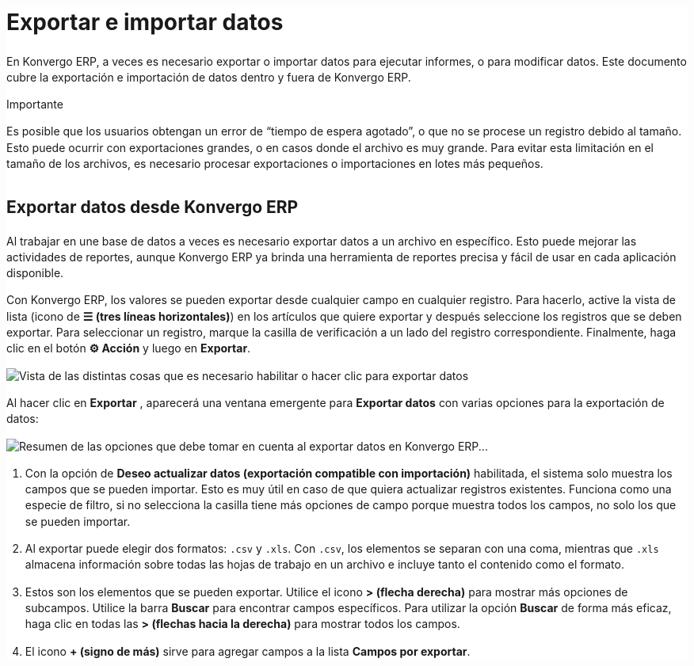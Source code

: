# Exportar e importar datos

En Konvergo ERP, a veces es necesario exportar o importar datos para ejecutar
informes, o para modificar datos. Este documento cubre la exportación e
importación de datos dentro y fuera de Konvergo ERP.

<div class="alert alert-warning">
<p class="alert-title">
Importante</p><p>Es posible que los usuarios obtengan un error de “tiempo de espera agotado”, o que no se procese un registro debido al tamaño. Esto puede ocurrir con exportaciones grandes, o en casos donde el archivo es muy grande. Para evitar esta limitación en el tamaño de los archivos, es necesario procesar exportaciones o importaciones en lotes más pequeños.</p>
</div>

## Exportar datos desde Konvergo ERP

Al trabajar en une base de datos a veces es necesario exportar datos a un
archivo en específico. Esto puede mejorar las actividades de reportes, aunque
Konvergo ERP ya brinda una herramienta de reportes precisa y fácil de usar en cada
aplicación disponible.

Con Konvergo ERP, los valores se pueden exportar desde cualquier campo en cualquier
registro. Para hacerlo, active la vista de lista (icono de **☰ (tres líneas
horizontales)**) en los artículos que quiere exportar y después seleccione los
registros que se deben exportar. Para seleccionar un registro, marque la
casilla de verificación a un lado del registro correspondiente. Finalmente,
haga clic en el botón **⚙️ Acción** y luego en **Exportar**.

![Vista de las distintas cosas que es necesario habilitar o hacer clic para
exportar datos](../../_images/list-view-export.png)

Al hacer clic en **Exportar** , aparecerá una ventana emergente para
**Exportar datos** con varias opciones para la exportación de datos:

![Resumen de las opciones que debe tomar en cuenta al exportar datos en
Konvergo ERP...](../../_images/export-data-overview.png)

  1. Con la opción de **Deseo actualizar datos (exportación compatible con importación)** habilitada, el sistema solo muestra los campos que se pueden importar. Esto es muy útil en caso de que quiera actualizar registros existentes. Funciona como una especie de filtro, si no selecciona la casilla tiene más opciones de campo porque muestra todos los campos, no solo los que se pueden importar.

  2. Al exportar puede elegir dos formatos: `.csv` y `.xls`. Con `.csv`, los elementos se separan con una coma, mientras que `.xls` almacena información sobre todas las hojas de trabajo en un archivo e incluye tanto el contenido como el formato.

  3. Estos son los elementos que se pueden exportar. Utilice el icono **> (flecha derecha)** para mostrar más opciones de subcampos. Utilice la barra **Buscar** para encontrar campos específicos. Para utilizar la opción **Buscar** de forma más eficaz, haga clic en todas las **> (flechas hacia la derecha)** para mostrar todos los campos.

  4. El icono **\+ (signo de más)** sirve para agregar campos a la lista **Campos por exportar**.

